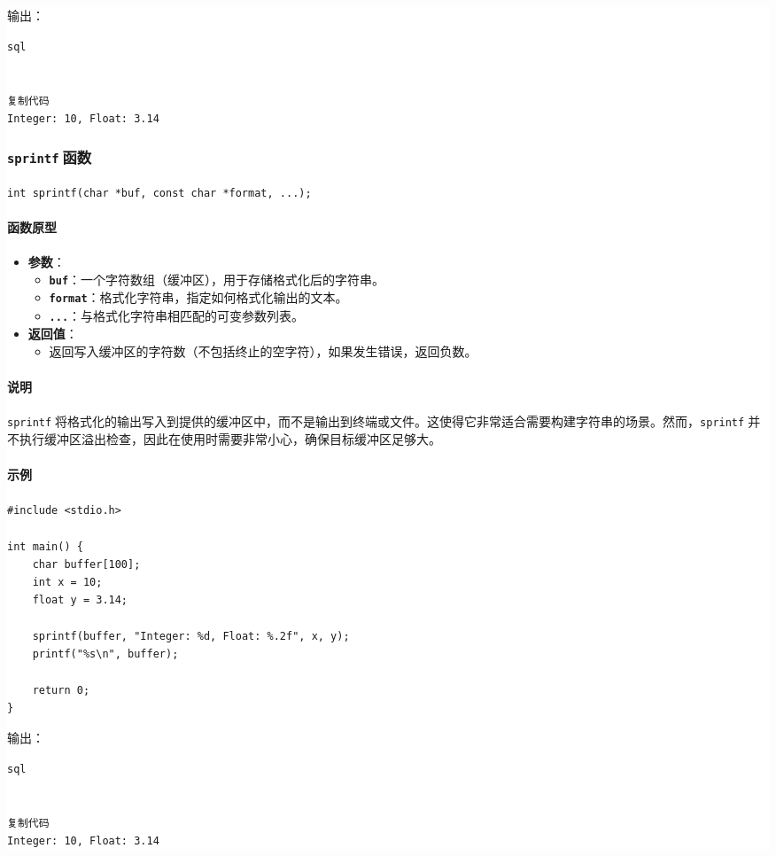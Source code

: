 输出：

```
sql


复制代码
Integer: 10, Float: 3.14
```

### `sprintf` 函数

```
int sprintf(char *buf, const char *format, ...);
```

#### 函数原型

- **参数**：
  - **`buf`**：一个字符数组（缓冲区），用于存储格式化后的字符串。
  - **`format`**：格式化字符串，指定如何格式化输出的文本。
  - **`...`**：与格式化字符串相匹配的可变参数列表。
- **返回值**：
  - 返回写入缓冲区的字符数（不包括终止的空字符），如果发生错误，返回负数。

#### 说明

`sprintf` 将格式化的输出写入到提供的缓冲区中，而不是输出到终端或文件。这使得它非常适合需要构建字符串的场景。然而，`sprintf` 并不执行缓冲区溢出检查，因此在使用时需要非常小心，确保目标缓冲区足够大。

#### 示例

```
#include <stdio.h>

int main() {
    char buffer[100];
    int x = 10;
    float y = 3.14;

    sprintf(buffer, "Integer: %d, Float: %.2f", x, y);
    printf("%s\n", buffer);

    return 0;
}
```

输出：

```
sql


复制代码
Integer: 10, Float: 3.14
```
